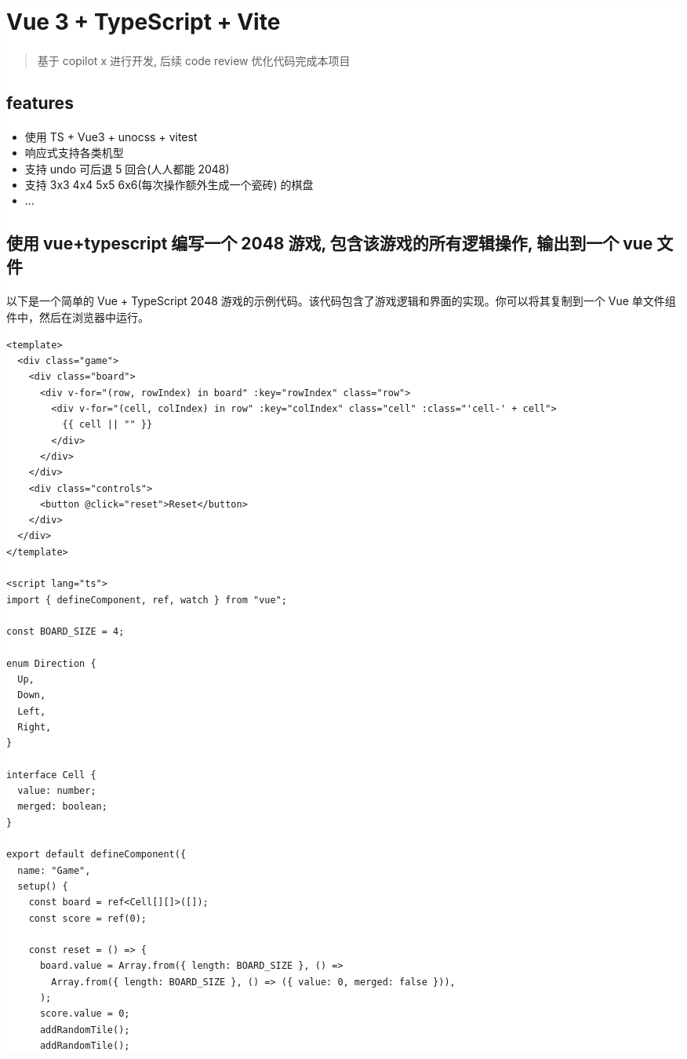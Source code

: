 # Vue 3 + TypeScript + Vite

> 基于 copilot x 进行开发, 后续 code review 优化代码完成本项目

## features

- 使用 TS + Vue3 + unocss + vitest
- 响应式支持各类机型
- 支持 undo 可后退 5 回合(人人都能 2048)
- 支持 3x3 4x4 5x5 6x6(每次操作额外生成一个瓷砖) 的棋盘
- ...

## 使用 vue+typescript 编写一个 2048 游戏, 包含该游戏的所有逻辑操作, 输出到一个 vue 文件

以下是一个简单的 Vue + TypeScript 2048 游戏的示例代码。该代码包含了游戏逻辑和界面的实现。你可以将其复制到一个 Vue 单文件组件中，然后在浏览器中运行。

```vue
<template>
  <div class="game">
    <div class="board">
      <div v-for="(row, rowIndex) in board" :key="rowIndex" class="row">
        <div v-for="(cell, colIndex) in row" :key="colIndex" class="cell" :class="'cell-' + cell">
          {{ cell || "" }}
        </div>
      </div>
    </div>
    <div class="controls">
      <button @click="reset">Reset</button>
    </div>
  </div>
</template>

<script lang="ts">
import { defineComponent, ref, watch } from "vue";

const BOARD_SIZE = 4;

enum Direction {
  Up,
  Down,
  Left,
  Right,
}

interface Cell {
  value: number;
  merged: boolean;
}

export default defineComponent({
  name: "Game",
  setup() {
    const board = ref<Cell[][]>([]);
    const score = ref(0);

    const reset = () => {
      board.value = Array.from({ length: BOARD_SIZE }, () =>
        Array.from({ length: BOARD_SIZE }, () => ({ value: 0, merged: false })),
      );
      score.value = 0;
      addRandomTile();
      addRandomTile();
```